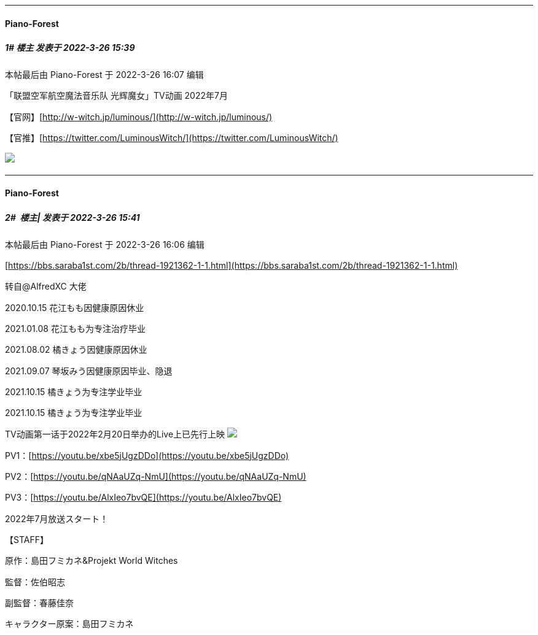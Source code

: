 

*****

####  Piano-Forest  
##### 1#       楼主       发表于 2022-3-26 15:39

 本帖最后由 Piano-Forest 于 2022-3-26 16:07 编辑 

「联盟空军航空魔法音乐队 光辉魔女」TV动画 2022年7月

【官网】[http://w-witch.jp/luminous/](http://w-witch.jp/luminous/)

【官推】[https://twitter.com/LuminousWitch/](https://twitter.com/LuminousWitch/)

<img src="https://p.sda1.dev/5/83ba69bc7989d3a3207af5504749211f/mainvisual-pc.jpg" referrerpolicy="no-referrer">

*****

####  Piano-Forest  
##### 2#         楼主| 发表于 2022-3-26 15:41

 本帖最后由 Piano-Forest 于 2022-3-26 16:06 编辑 

[https://bbs.saraba1st.com/2b/thread-1921362-1-1.html](https://bbs.saraba1st.com/2b/thread-1921362-1-1.html)

转自@AlfredXC 大佬

2020.10.15 花江もも因健康原因休业

2021.01.08 花江もも为专注治疗毕业

2021.08.02 橘きょう因健康原因休业

2021.09.07 琴坂みう因健康原因毕业、隐退

2021.10.15 橘きょう为专注学业毕业

2021.10.15 橘きょう为专注学业毕业

TV动画第一话于2022年2月20日举办的Live上已先行上映
<img src="https://p.sda1.dev/5/418a532e59a47b74595dafe89bb0111b/02.jpg" referrerpolicy="no-referrer">

PV1：[https://youtu.be/xbe5jUgzDDo](https://youtu.be/xbe5jUgzDDo)

PV2：[https://youtu.be/qNAaUZq-NmU](https://youtu.be/qNAaUZq-NmU)

PV3：[https://youtu.be/AlxIeo7bvQE](https://youtu.be/AlxIeo7bvQE)

2022年7月放送スタート！

【STAFF】

原作：島田フミカネ&amp;Projekt World Witches

監督：佐伯昭志

副監督：春藤佳奈

キャラクター原案：島田フミカネ
